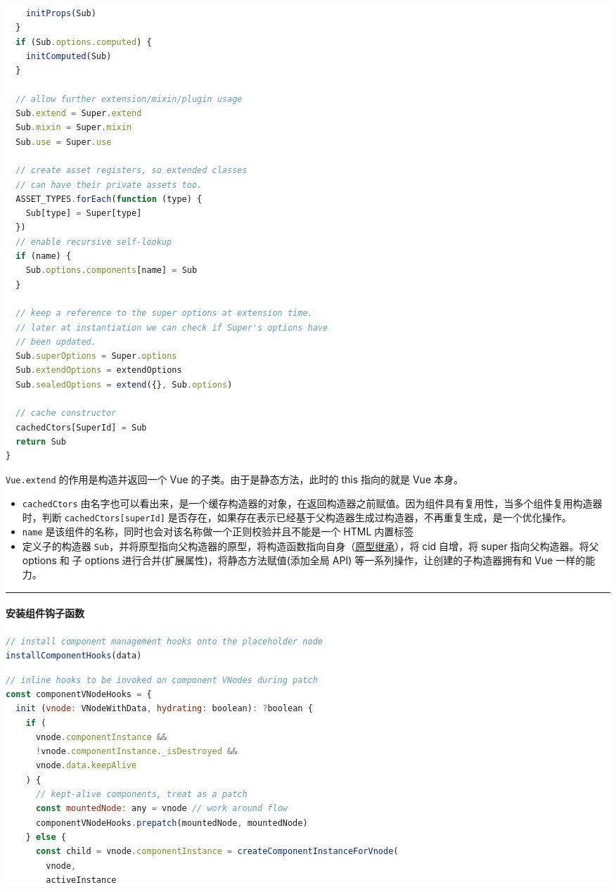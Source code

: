 ```javascript
    initProps(Sub)
  }
  if (Sub.options.computed) {
    initComputed(Sub)
  }

  // allow further extension/mixin/plugin usage
  Sub.extend = Super.extend
  Sub.mixin = Super.mixin
  Sub.use = Super.use

  // create asset registers, so extended classes
  // can have their private assets too.
  ASSET_TYPES.forEach(function (type) {
    Sub[type] = Super[type]
  })
  // enable recursive self-lookup
  if (name) {
    Sub.options.components[name] = Sub
  }

  // keep a reference to the super options at extension time.
  // later at instantiation we can check if Super's options have
  // been updated.
  Sub.superOptions = Super.options
  Sub.extendOptions = extendOptions
  Sub.sealedOptions = extend({}, Sub.options)

  // cache constructor
  cachedCtors[SuperId] = Sub
  return Sub
}
```

`Vue.extend` 的作用是构造并返回一个 Vue 的子类。由于是静态方法，此时的 this 指向的就是 Vue 本身。
+ `cachedCtors` 由名字也可以看出来，是一个缓存构造器的对象，在返回构造器之前赋值。因为组件具有复用性，当多个组件复用构造器时，判断 `cachedCtors[superId]` 是否存在，如果存在表示已经基于父构造器生成过构造器，不再重复生成，是一个优化操作。
+ `name` 是该组件的名称，同时也会对该名称做一个正则校验并且不能是一个 HTML 内置标签
+ 定义子的构造器 `Sub`，并将原型指向父构造器的原型，将构造函数指向自身（<u>原型继承</u>），将 cid 自增，将 super 指向父构造器。将父 options 和 子 options 进行合并(扩展属性)，将静态方法赋值(添加全局 API) 等一系列操作，让创建的子构造器拥有和 Vue 一样的能力。

---

#### 安装组件钩子函数
```javascript
// install component management hooks onto the placeholder node
installComponentHooks(data)
```

```javascript
// inline hooks to be invoked on component VNodes during patch
const componentVNodeHooks = {
  init (vnode: VNodeWithData, hydrating: boolean): ?boolean {
    if (
      vnode.componentInstance &&
      !vnode.componentInstance._isDestroyed &&
      vnode.data.keepAlive
    ) {
      // kept-alive components, treat as a patch
      const mountedNode: any = vnode // work around flow
      componentVNodeHooks.prepatch(mountedNode, mountedNode)
    } else {
      const child = vnode.componentInstance = createComponentInstanceForVnode(
        vnode,
        activeInstance
```